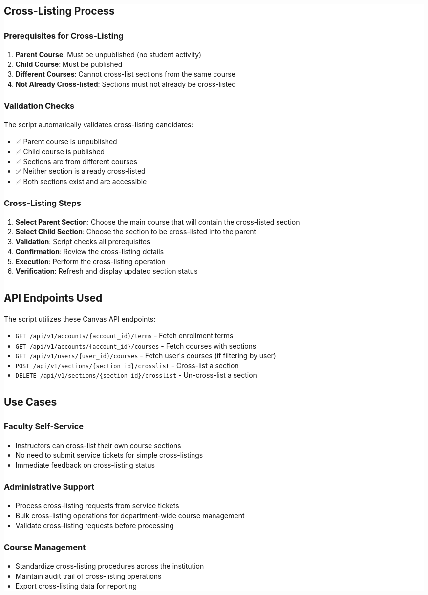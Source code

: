 ## Cross-Listing Process

### Prerequisites for Cross-Listing

1. **Parent Course**: Must be unpublished (no student activity)
2. **Child Course**: Must be published
3. **Different Courses**: Cannot cross-list sections from the same course
4. **Not Already Cross-listed**: Sections must not already be cross-listed

### Validation Checks

The script automatically validates cross-listing candidates:

- ✅ Parent course is unpublished
- ✅ Child course is published
- ✅ Sections are from different courses
- ✅ Neither section is already cross-listed
- ✅ Both sections exist and are accessible

### Cross-Listing Steps

1. **Select Parent Section**: Choose the main course that will contain the cross-listed section
2. **Select Child Section**: Choose the section to be cross-listed into the parent
3. **Validation**: Script checks all prerequisites
4. **Confirmation**: Review the cross-listing details
5. **Execution**: Perform the cross-listing operation
6. **Verification**: Refresh and display updated section status

## API Endpoints Used

The script utilizes these Canvas API endpoints:

- `GET /api/v1/accounts/{account_id}/terms` - Fetch enrollment terms
- `GET /api/v1/accounts/{account_id}/courses` - Fetch courses with sections
- `GET /api/v1/users/{user_id}/courses` - Fetch user's courses (if filtering by user)
- `POST /api/v1/sections/{section_id}/crosslist` - Cross-list a section
- `DELETE /api/v1/sections/{section_id}/crosslist` - Un-cross-list a section

## Use Cases

### **Faculty Self-Service**
- Instructors can cross-list their own course sections
- No need to submit service tickets for simple cross-listings
- Immediate feedback on cross-listing status

### **Administrative Support**
- Process cross-listing requests from service tickets
- Bulk cross-listing operations for department-wide course management
- Validate cross-listing requests before processing

### **Course Management**
- Standardize cross-listing procedures across the institution
- Maintain audit trail of cross-listing operations
- Export cross-listing data for reporting
